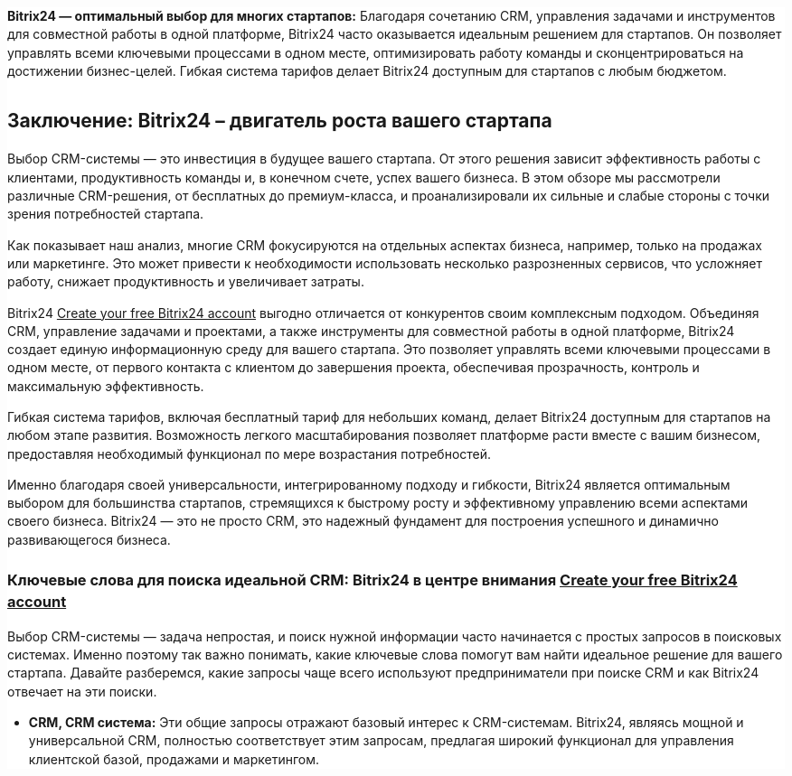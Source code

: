 **Bitrix24 — оптимальный выбор для многих стартапов:**  Благодаря  сочетанию  CRM,  управления  задачами  и  инструментов  для  совместной  работы  в  одной  платформе,  Bitrix24  часто  оказывается  идеальным  решением  для  стартапов.  Он  позволяет  управлять  всеми  ключевыми  процессами  в  одном  месте,  оптимизировать  работу  команды  и  сконцентрироваться  на  достижении  бизнес-целей.  Гибкая  система  тарифов  делает  Bitrix24  доступным  для  стартапов  с  любым  бюджетом.

## Заключение: Bitrix24 – двигатель роста вашего стартапа

Выбор CRM-системы — это инвестиция в будущее вашего стартапа.  От  этого  решения  зависит  эффективность  работы  с  клиентами,  продуктивность  команды  и,  в  конечном  счете,  успех  вашего  бизнеса.  В  этом  обзоре  мы  рассмотрели  различные  CRM-решения,  от  бесплатных  до  премиум-класса,  и  проанализировали  их  сильные  и  слабые  стороны  с  точки  зрения  потребностей  стартапа.

Как  показывает  наш  анализ,  многие  CRM  фокусируются  на  отдельных  аспектах  бизнеса,  например,  только  на  продажах  или  маркетинге.  Это  может  привести  к  необходимости  использовать  несколько  разрозненных  сервисов,  что  усложняет  работу,  снижает  продуктивность  и  увеличивает  затраты.

Bitrix24  <a href="https://www.bitrix24.com/create.php?p=25482205&p1=%D0%A2%D0%BE%D0%BF-10CRM%D0%B4%D0%BB%D1%8F%D1%81%D1%82%D0%B0%D1%80%D1%82%D0%B0%D0%BF%D0%BE%D0%B2%3A%D0%BE%D1%82%D0%B1%D0%B5%D1%81%D0%BF%D0%BB%D0%B0%D1%82%D0%BD%D1%8B%D1%85%D0%B4%D0%BE%D0%BF%D1%80%D0%B5%D0%BC%D0%B8%D1%83%D0%BC" rel="noindex nofollow">Create your free Bitrix24 account</a>  выгодно  отличается  от  конкурентов  своим  комплексным  подходом.  Объединяя  CRM,  управление  задачами  и  проектами,  а  также  инструменты  для  совместной  работы  в  одной  платформе,  Bitrix24  создает  единую  информационную  среду  для  вашего  стартапа.  Это  позволяет  управлять  всеми  ключевыми  процессами  в  одном  месте,  от  первого  контакта  с  клиентом  до  завершения  проекта,  обеспечивая  прозрачность,  контроль  и  максимальную  эффективность.

Гибкая  система  тарифов,  включая  бесплатный  тариф  для  небольших  команд,  делает  Bitrix24  доступным  для  стартапов  на  любом  этапе  развития.  Возможность  легкого  масштабирования  позволяет  платформе  расти  вместе  с  вашим  бизнесом,  предоставляя  необходимый  функционал  по  мере  возрастания  потребностей.

Именно  благодаря  своей  универсальности,  интегрированному  подходу  и  гибкости,  Bitrix24  является  оптимальным  выбором  для  большинства  стартапов,  стремящихся  к  быстрому  росту  и  эффективному  управлению  всеми  аспектами  своего  бизнеса.  Bitrix24 —  это  не  просто  CRM,  это  надежный  фундамент  для  построения  успешного  и  динамично  развивающегося  бизнеса.

### Ключевые слова для поиска идеальной CRM: Bitrix24 в центре внимания <a href="https://www.bitrix24.com/create.php?p=25482205&p1=%D0%A2%D0%BE%D0%BF-10CRM%D0%B4%D0%BB%D1%8F%D1%81%D1%82%D0%B0%D1%80%D1%82%D0%B0%D0%BF%D0%BE%D0%B2%3A%D0%BE%D1%82%D0%B1%D0%B5%D1%81%D0%BF%D0%BB%D0%B0%D1%82%D0%BD%D1%8B%D1%85%D0%B4%D0%BE%D0%BF%D1%80%D0%B5%D0%BC%D0%B8%D1%83%D0%BC" rel="noindex nofollow">Create your free Bitrix24 account</a>

Выбор  CRM-системы  —  задача  непростая,  и  поиск  нужной  информации  часто  начинается  с  простых  запросов  в  поисковых  системах.  Именно  поэтому  так  важно  понимать,  какие  ключевые  слова  помогут  вам  найти  идеальное  решение  для  вашего  стартапа.  Давайте  разберемся,  какие  запросы  чаще  всего  используют  предприниматели  при  поиске  CRM  и  как  Bitrix24  отвечает  на  эти  поиски.

* **CRM, CRM система:**  Эти  общие  запросы  отражают  базовый  интерес  к  CRM-системам.  Bitrix24,  являясь  мощной  и  универсальной  CRM,  полностью  соответствует  этим  запросам,  предлагая  широкий  функционал  для  управления  клиентской  базой,  продажами  и  маркетингом.
